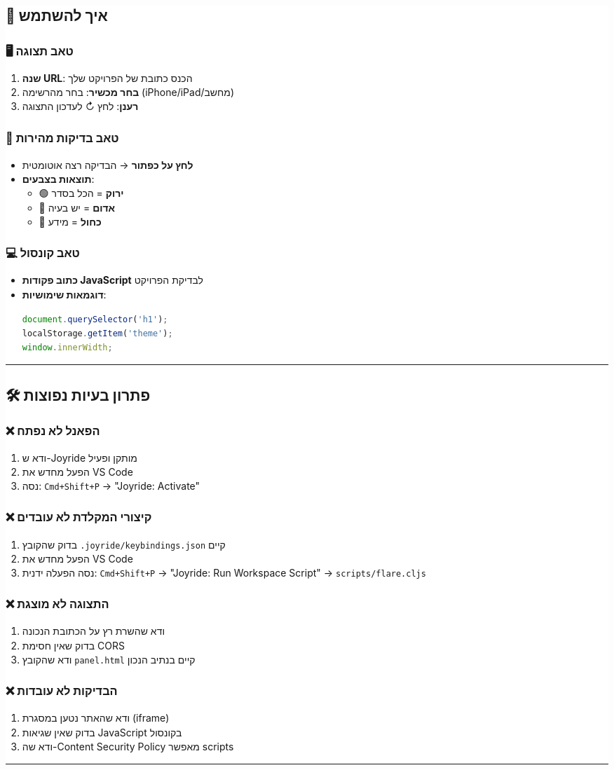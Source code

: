 
## 📖 איך להשתמש

### 🖥️ **טאב תצוגה**

1. **שנה URL**: הכנס כתובת של הפרויקט שלך
2. **בחר מכשיר**: בחר מהרשימה (iPhone/iPad/מחשב)
3. **רענן**: לחץ ↻ לעדכון התצוגה

### 🧪 **טאב בדיקות מהירות**

- **לחץ על כפתור** → הבדיקה רצה אוטומטית
- **תוצאות בצבעים**:
  - 🟢 **ירוק** = הכל בסדר
  - 🔴 **אדום** = יש בעיה
  - 🔵 **כחול** = מידע

### 💻 **טאב קונסול**

- **כתוב פקודות JavaScript** לבדיקת הפרויקט
- **דוגמאות שימושיות**:
  ```javascript
  document.querySelector('h1');
  localStorage.getItem('theme');
  window.innerWidth;
  ```

---

## 🛠️ פתרון בעיות נפוצות

### ❌ **הפאנל לא נפתח**

1. ודא ש-Joyride מותקן ופעיל
2. הפעל מחדש את VS Code
3. נסה: `Cmd+Shift+P` → "Joyride: Activate"

### ❌ **קיצורי המקלדת לא עובדים**

1. בדוק שהקובץ `.joyride/keybindings.json` קיים
2. הפעל מחדש את VS Code
3. נסה הפעלה ידנית: `Cmd+Shift+P` → "Joyride: Run Workspace Script" → `scripts/flare.cljs`

### ❌ **התצוגה לא מוצגת**

1. ודא שהשרת רץ על הכתובת הנכונה
2. בדוק שאין חסימת CORS
3. ודא שהקובץ `panel.html` קיים בנתיב הנכון

### ❌ **הבדיקות לא עובדות**

1. ודא שהאתר נטען במסגרת (iframe)
2. בדוק שאין שגיאות JavaScript בקונסול
3. ודא שה-Content Security Policy מאפשר scripts

---
